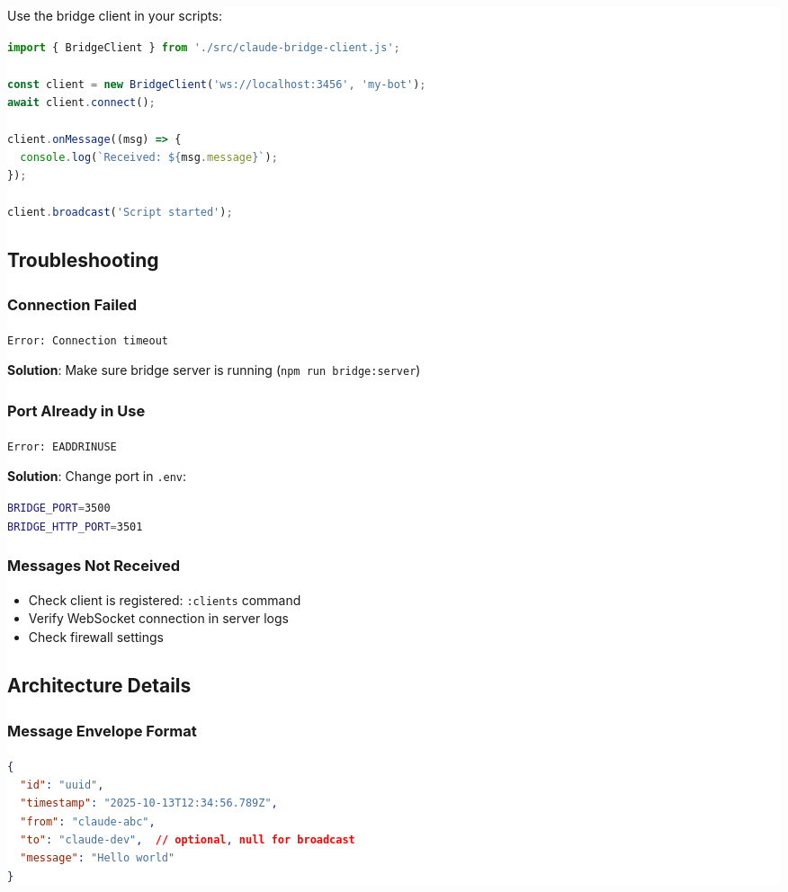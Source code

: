 Use the bridge client in your scripts:

```javascript
import { BridgeClient } from './src/claude-bridge-client.js';

const client = new BridgeClient('ws://localhost:3456', 'my-bot');
await client.connect();

client.onMessage((msg) => {
  console.log(`Received: ${msg.message}`);
});

client.broadcast('Script started');
```

## Troubleshooting

### Connection Failed
```
Error: Connection timeout
```
**Solution**: Make sure bridge server is running (`npm run bridge:server`)

### Port Already in Use
```
Error: EADDRINUSE
```
**Solution**: Change port in `.env`:
```bash
BRIDGE_PORT=3500
BRIDGE_HTTP_PORT=3501
```

### Messages Not Received
- Check client is registered: `:clients` command
- Verify WebSocket connection in server logs
- Check firewall settings

## Architecture Details

### Message Envelope Format

```json
{
  "id": "uuid",
  "timestamp": "2025-10-13T12:34:56.789Z",
  "from": "claude-abc",
  "to": "claude-dev",  // optional, null for broadcast
  "message": "Hello world"
}
```
